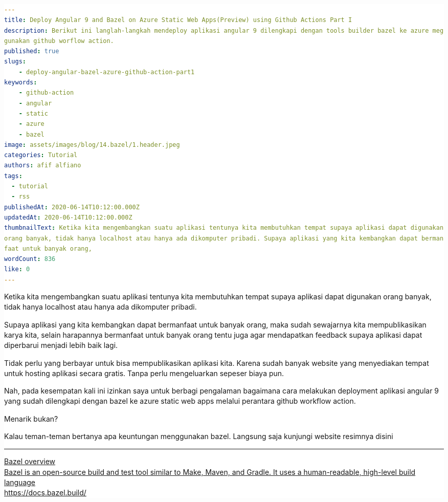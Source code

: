 ```yaml
---
title: Deploy Angular 9 and Bazel on Azure Static Web Apps(Preview) using Github Actions Part I
description: Berikut ini langlah-langkah mendeploy aplikasi angular 9 dilengkapi dengan tools builder bazel ke azure meggunakan github worflow action.
published: true
slugs:
    - deploy-angular-bazel-azure-github-action-part1
keywords: 
    - github-action
    - angular
    - static
    - azure
    - bazel
image: assets/images/blog/14.bazel/1.header.jpeg
categories: Tutorial
authors: afif alfiano
tags:
  - tutorial
  - rss
publishedAt: 2020-06-14T10:12:00.000Z
updatedAt: 2020-06-14T10:12:00.000Z
thumbnailText: Ketika kita mengembangkan suatu aplikasi tentunya kita membutuhkan tempat supaya aplikasi dapat digunakan orang banyak, tidak hanya localhost atau hanya ada dikomputer pribadi. Supaya aplikasi yang kita kembangkan dapat bermanfaat untuk banyak orang, 
wordCount: 836
like: 0
---
```

Ketika kita mengembangkan suatu aplikasi tentunya kita membutuhkan tempat supaya aplikasi dapat digunakan orang banyak, tidak hanya localhost atau hanya ada dikomputer pribadi.

Supaya aplikasi yang kita kembangkan dapat bermanfaat untuk banyak orang, maka sudah sewajarnya kita mempublikasikan karya kita, selain harapannya bermanfaat untuk banyak orang tentu juga agar mendapatkan feedback supaya aplikasi dapat diperbarui menjadi lebih baik lagi.

Tidak perlu yang berbayar untuk bisa mempublikasikan aplikasi kita. Karena sudah banyak website yang menyediakan tempat untuk hosting aplikasi secara gratis. Tanpa perlu mengeluarkan sepeser biaya pun.

Nah, pada kesempatan kali ini izinkan saya untuk berbagi pengalaman bagaimana cara melakukan deployment aplikasi angular 9 yang sudah dilengkapi dengan bazel ke azure static web apps melalui perantara github workflow action.

Menarik bukan?

Kalau teman-teman bertanya apa keuntungan menggunakan bazel. Langsung saja kunjungi website resimnya disini

<hr/>


<p><div class="link-preview-widget"><a href="https://docs.bazel.build/versions/3.2.0/bazel-overview.html" rel="noopener" target="_blank"><div class="link-preview-widget-title">Bazel overview</div><div class="link-preview-widget-description">Bazel is an open-source build and test tool similar to Make, Maven, and Gradle. It uses a human-readable, high-level build language</div><div class="link-preview-widget-url">https://docs.bazel.build/</div></a><a class="link-preview-widget-image" href="https://docs.bazel.build/versions/3.2.0/bazel-overview.html" rel="noopener" style="background-image: url('https://opengraph.githubassets.com/082ce7f369c13c62feb1ef8a6bad7ab3f861c460061964cba7d5b64c87963bc1/afifalfiano/myProject');" target="_blank"></a></div></p>
